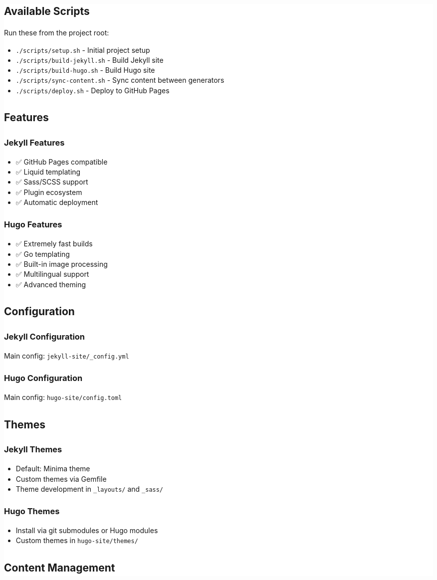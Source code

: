 ## Available Scripts

Run these from the project root:

- `./scripts/setup.sh` - Initial project setup
- `./scripts/build-jekyll.sh` - Build Jekyll site
- `./scripts/build-hugo.sh` - Build Hugo site
- `./scripts/sync-content.sh` - Sync content between generators
- `./scripts/deploy.sh` - Deploy to GitHub Pages

## Features

### Jekyll Features
- ✅ GitHub Pages compatible
- ✅ Liquid templating
- ✅ Sass/SCSS support
- ✅ Plugin ecosystem
- ✅ Automatic deployment

### Hugo Features
- ✅ Extremely fast builds
- ✅ Go templating
- ✅ Built-in image processing
- ✅ Multilingual support
- ✅ Advanced theming

## Configuration

### Jekyll Configuration
Main config: `jekyll-site/_config.yml`

### Hugo Configuration  
Main config: `hugo-site/config.toml`

## Themes

### Jekyll Themes
- Default: Minima theme
- Custom themes via Gemfile
- Theme development in `_layouts/` and `_sass/`

### Hugo Themes
- Install via git submodules or Hugo modules
- Custom themes in `hugo-site/themes/`

## Content Management
